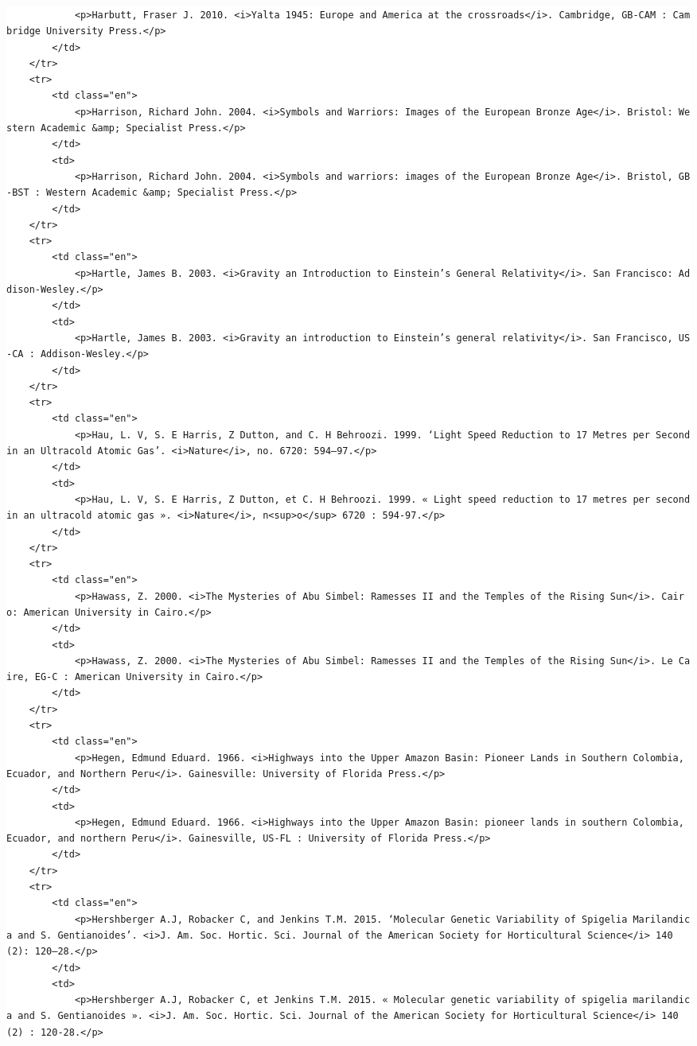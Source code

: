                 <p>Harbutt, Fraser J. 2010. <i>Yalta 1945: Europe and America at the crossroads</i>. Cambridge, GB-CAM : Cambridge University Press.</p>
            </td>
        </tr>
        <tr>
            <td class="en">
                <p>Harrison, Richard John. 2004. <i>Symbols and Warriors: Images of the European Bronze Age</i>. Bristol: Western Academic &amp; Specialist Press.</p>
            </td>
            <td>
                <p>Harrison, Richard John. 2004. <i>Symbols and warriors: images of the European Bronze Age</i>. Bristol, GB-BST : Western Academic &amp; Specialist Press.</p>
            </td>
        </tr>
        <tr>
            <td class="en">
                <p>Hartle, James B. 2003. <i>Gravity an Introduction to Einstein’s General Relativity</i>. San Francisco: Addison-Wesley.</p>
            </td>
            <td>
                <p>Hartle, James B. 2003. <i>Gravity an introduction to Einstein’s general relativity</i>. San Francisco, US-CA : Addison-Wesley.</p>
            </td>
        </tr>
        <tr>
            <td class="en">
                <p>Hau, L. V, S. E Harris, Z Dutton, and C. H Behroozi. 1999. ‘Light Speed Reduction to 17 Metres per Second in an Ultracold Atomic Gas’. <i>Nature</i>, no. 6720: 594–97.</p>
            </td>
            <td>
                <p>Hau, L. V, S. E Harris, Z Dutton, et C. H Behroozi. 1999. « Light speed reduction to 17 metres per second in an ultracold atomic gas ». <i>Nature</i>, n<sup>o</sup> 6720 : 594‑97.</p>
            </td>
        </tr>
        <tr>
            <td class="en">
                <p>Hawass, Z. 2000. <i>The Mysteries of Abu Simbel: Ramesses II and the Temples of the Rising Sun</i>. Cairo: American University in Cairo.</p>
            </td>
            <td>
                <p>Hawass, Z. 2000. <i>The Mysteries of Abu Simbel: Ramesses II and the Temples of the Rising Sun</i>. Le Caire, EG-C : American University in Cairo.</p>
            </td>
        </tr>
        <tr>
            <td class="en">
                <p>Hegen, Edmund Eduard. 1966. <i>Highways into the Upper Amazon Basin: Pioneer Lands in Southern Colombia, Ecuador, and Northern Peru</i>. Gainesville: University of Florida Press.</p>
            </td>
            <td>
                <p>Hegen, Edmund Eduard. 1966. <i>Highways into the Upper Amazon Basin: pioneer lands in southern Colombia, Ecuador, and northern Peru</i>. Gainesville, US-FL : University of Florida Press.</p>
            </td>
        </tr>
        <tr>
            <td class="en">
                <p>Hershberger A.J, Robacker C, and Jenkins T.M. 2015. ‘Molecular Genetic Variability of Spigelia Marilandica and S. Gentianoides’. <i>J. Am. Soc. Hortic. Sci. Journal of the American Society for Horticultural Science</i> 140 (2): 120–28.</p>
            </td>
            <td>
                <p>Hershberger A.J, Robacker C, et Jenkins T.M. 2015. « Molecular genetic variability of spigelia marilandica and S. Gentianoides ». <i>J. Am. Soc. Hortic. Sci. Journal of the American Society for Horticultural Science</i> 140 (2) : 120‑28.</p>